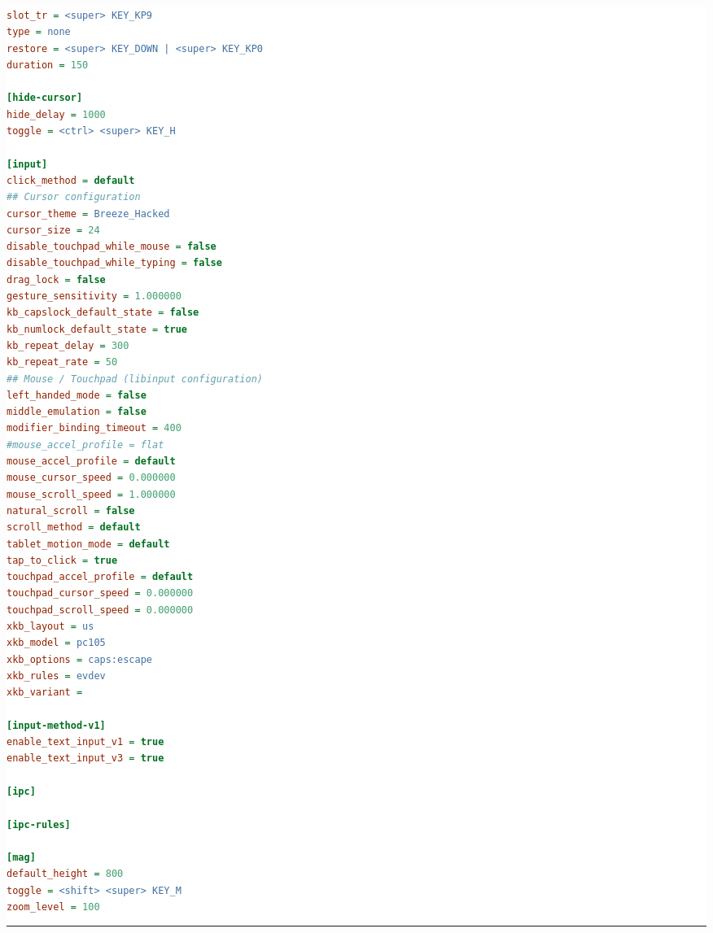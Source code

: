 ```ini
slot_tr = <super> KEY_KP9
type = none
restore = <super> KEY_DOWN | <super> KEY_KP0
duration = 150

[hide-cursor]
hide_delay = 1000
toggle = <ctrl> <super> KEY_H

[input]
click_method = default
## Cursor configuration
cursor_theme = Breeze_Hacked
cursor_size = 24
disable_touchpad_while_mouse = false
disable_touchpad_while_typing = false
drag_lock = false
gesture_sensitivity = 1.000000
kb_capslock_default_state = false
kb_numlock_default_state = true
kb_repeat_delay = 300
kb_repeat_rate = 50
## Mouse / Touchpad (libinput configuration)
left_handed_mode = false
middle_emulation = false
modifier_binding_timeout = 400
#mouse_accel_profile = flat
mouse_accel_profile = default
mouse_cursor_speed = 0.000000
mouse_scroll_speed = 1.000000
natural_scroll = false
scroll_method = default
tablet_motion_mode = default
tap_to_click = true
touchpad_accel_profile = default
touchpad_cursor_speed = 0.000000
touchpad_scroll_speed = 0.000000
xkb_layout = us
xkb_model = pc105
xkb_options = caps:escape
xkb_rules = evdev
xkb_variant =

[input-method-v1]
enable_text_input_v1 = true
enable_text_input_v3 = true

[ipc]

[ipc-rules]

[mag]
default_height = 800
toggle = <shift> <super> KEY_M
zoom_level = 100
```

---